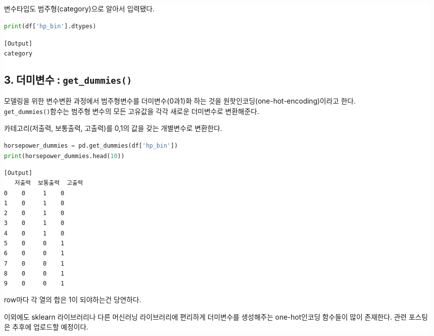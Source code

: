 

변수타입도 범주형(category)으로 알아서 입력됐다.  

```python
print(df['hp_bin'].dtypes)
```
	[Output]
    category
    

## 3. 더미변수 : `get_dummies()`  

모델링을 위한 변수변환 과정에서 범주형변수를 더미변수(0과1)화 하는 것을 원핫인코딩(one-hot-encoding)이라고 한다.  
`get_dummies()`함수는 범주형 변수의 모든 고유값을 각각 새로운 더미변수로 변환해준다.  

카테고리(저출력, 보통출력, 고출력)를 0,1의 값을 갖는 개별변수로 변환한다.  

```python
horsepower_dummies = pd.get_dummies(df['hp_bin'])
print(horsepower_dummies.head(10))
```
	[Output]
       저출력  보통출력  고출력
    0    0     1    0
    1    0     1    0
    2    0     1    0
    3    0     1    0
    4    0     1    0
    5    0     0    1
    6    0     0    1
    7    0     0    1
    8    0     0    1
    9    0     0    1
    

row마다 각 열의 합은 1이 되야하는건 당연하다.  

이외에도 sklearn 라이브러리나 다른 머신러닝 라이브러리에 편리하게 더미변수를 생성해주는 one-hot인코딩 함수들이 많이 존재한다. 관련 포스팅은 추후에 업로드할 예정이다.  


